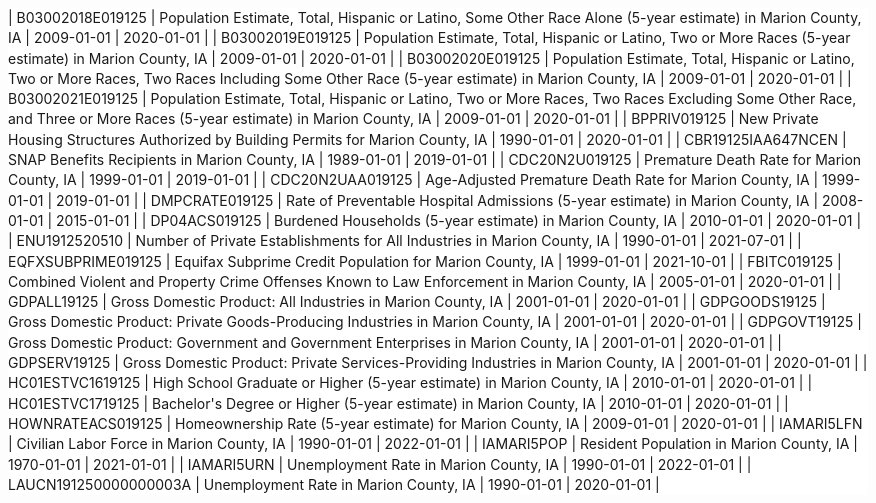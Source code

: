 | B03002018E019125          | Population Estimate, Total, Hispanic or Latino, Some Other Race Alone (5-year estimate) in Marion County, IA                                                               | 2009-01-01          | 2020-01-01        |
| B03002019E019125          | Population Estimate, Total, Hispanic or Latino, Two or More Races (5-year estimate) in Marion County, IA                                                                   | 2009-01-01          | 2020-01-01        |
| B03002020E019125          | Population Estimate, Total, Hispanic or Latino, Two or More Races, Two Races Including Some Other Race (5-year estimate) in Marion County, IA                              | 2009-01-01          | 2020-01-01        |
| B03002021E019125          | Population Estimate, Total, Hispanic or Latino, Two or More Races, Two Races Excluding Some Other Race, and Three or More Races (5-year estimate) in Marion County, IA     | 2009-01-01          | 2020-01-01        |
| BPPRIV019125              | New Private Housing Structures Authorized by Building Permits for Marion County, IA                                                                                        | 1990-01-01          | 2020-01-01        |
| CBR19125IAA647NCEN        | SNAP Benefits Recipients in Marion County, IA                                                                                                                              | 1989-01-01          | 2019-01-01        |
| CDC20N2U019125            | Premature Death Rate for Marion County, IA                                                                                                                                 | 1999-01-01          | 2019-01-01        |
| CDC20N2UAA019125          | Age-Adjusted Premature Death Rate for Marion County, IA                                                                                                                    | 1999-01-01          | 2019-01-01        |
| DMPCRATE019125            | Rate of Preventable Hospital Admissions (5-year estimate) in Marion County, IA                                                                                             | 2008-01-01          | 2015-01-01        |
| DP04ACS019125             | Burdened Households (5-year estimate) in Marion County, IA                                                                                                                 | 2010-01-01          | 2020-01-01        |
| ENU1912520510             | Number of Private Establishments for All Industries in Marion County, IA                                                                                                   | 1990-01-01          | 2021-07-01        |
| EQFXSUBPRIME019125        | Equifax Subprime Credit Population for Marion County, IA                                                                                                                   | 1999-01-01          | 2021-10-01        |
| FBITC019125               | Combined Violent and Property Crime Offenses Known to Law Enforcement in Marion County, IA                                                                                 | 2005-01-01          | 2020-01-01        |
| GDPALL19125               | Gross Domestic Product: All Industries in Marion County, IA                                                                                                                | 2001-01-01          | 2020-01-01        |
| GDPGOODS19125             | Gross Domestic Product: Private Goods-Producing Industries in Marion County, IA                                                                                            | 2001-01-01          | 2020-01-01        |
| GDPGOVT19125              | Gross Domestic Product: Government and Government Enterprises in Marion County, IA                                                                                         | 2001-01-01          | 2020-01-01        |
| GDPSERV19125              | Gross Domestic Product: Private Services-Providing Industries in Marion County, IA                                                                                         | 2001-01-01          | 2020-01-01        |
| HC01ESTVC1619125          | High School Graduate or Higher (5-year estimate) in Marion County, IA                                                                                                      | 2010-01-01          | 2020-01-01        |
| HC01ESTVC1719125          | Bachelor's Degree or Higher (5-year estimate) in Marion County, IA                                                                                                         | 2010-01-01          | 2020-01-01        |
| HOWNRATEACS019125         | Homeownership Rate (5-year estimate) for Marion County, IA                                                                                                                 | 2009-01-01          | 2020-01-01        |
| IAMARI5LFN                | Civilian Labor Force in Marion County, IA                                                                                                                                  | 1990-01-01          | 2022-01-01        |
| IAMARI5POP                | Resident Population in Marion County, IA                                                                                                                                   | 1970-01-01          | 2021-01-01        |
| IAMARI5URN                | Unemployment Rate in Marion County, IA                                                                                                                                     | 1990-01-01          | 2022-01-01        |
| LAUCN191250000000003A     | Unemployment Rate in Marion County, IA                                                                                                                                     | 1990-01-01          | 2020-01-01        |